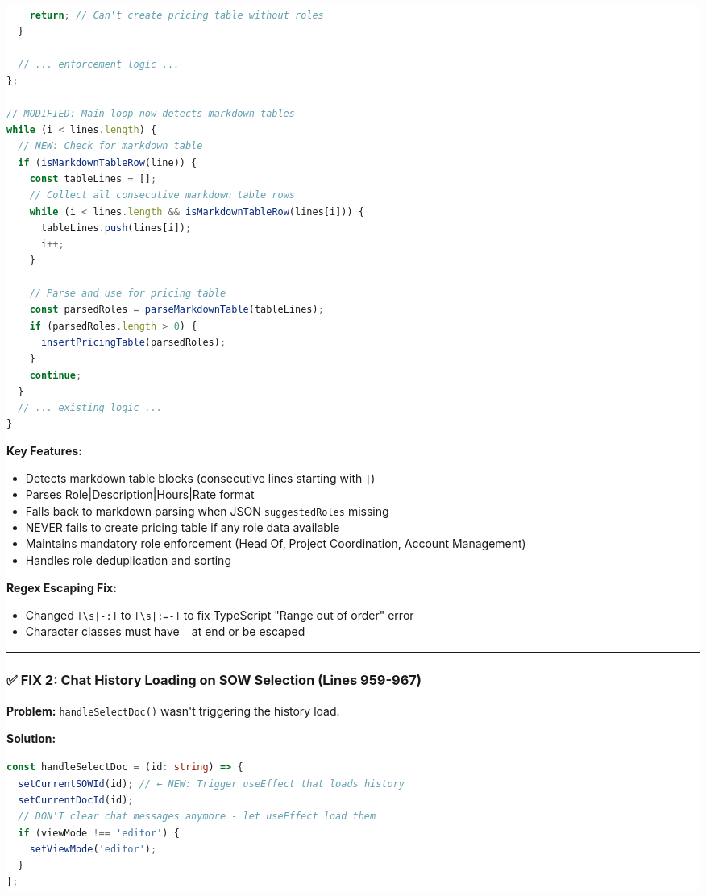 ```typescript
    return; // Can't create pricing table without roles
  }
  
  // ... enforcement logic ...
};

// MODIFIED: Main loop now detects markdown tables
while (i < lines.length) {
  // NEW: Check for markdown table
  if (isMarkdownTableRow(line)) {
    const tableLines = [];
    // Collect all consecutive markdown table rows
    while (i < lines.length && isMarkdownTableRow(lines[i])) {
      tableLines.push(lines[i]);
      i++;
    }
    
    // Parse and use for pricing table
    const parsedRoles = parseMarkdownTable(tableLines);
    if (parsedRoles.length > 0) {
      insertPricingTable(parsedRoles);
    }
    continue;
  }
  // ... existing logic ...
}
```

**Key Features:**
- Detects markdown table blocks (consecutive lines starting with `|`)
- Parses Role|Description|Hours|Rate format
- Falls back to markdown parsing when JSON `suggestedRoles` missing
- NEVER fails to create pricing table if any role data available
- Maintains mandatory role enforcement (Head Of, Project Coordination, Account Management)
- Handles role deduplication and sorting

**Regex Escaping Fix:**
- Changed `[\s|-:]` to `[\s|:=-]` to fix TypeScript "Range out of order" error
- Character classes must have `-` at end or be escaped

---

### ✅ FIX 2: Chat History Loading on SOW Selection (Lines 959-967)

**Problem:** `handleSelectDoc()` wasn't triggering the history load.

**Solution:**
```typescript
const handleSelectDoc = (id: string) => {
  setCurrentSOWId(id); // ← NEW: Trigger useEffect that loads history
  setCurrentDocId(id);
  // DON'T clear chat messages anymore - let useEffect load them
  if (viewMode !== 'editor') {
    setViewMode('editor');
  }
};
```
